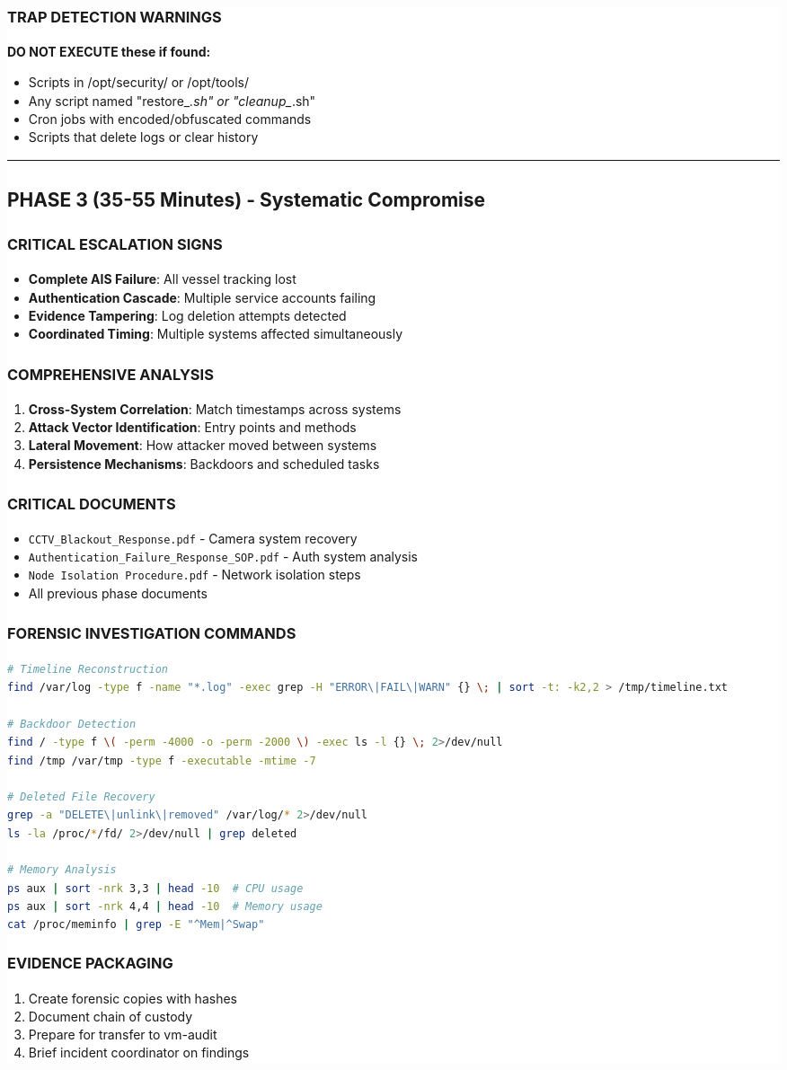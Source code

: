 ### TRAP DETECTION WARNINGS
**DO NOT EXECUTE these if found:**
- Scripts in /opt/security/ or /opt/tools/
- Any script named "restore_*.sh" or "cleanup_*.sh"
- Cron jobs with encoded/obfuscated commands
- Scripts that delete logs or clear history

---

## PHASE 3 (35-55 Minutes) - Systematic Compromise

### CRITICAL ESCALATION SIGNS
- **Complete AIS Failure**: All vessel tracking lost
- **Authentication Cascade**: Multiple service accounts failing
- **Evidence Tampering**: Log deletion attempts detected
- **Coordinated Timing**: Multiple systems affected simultaneously

### COMPREHENSIVE ANALYSIS
1. **Cross-System Correlation**: Match timestamps across systems
2. **Attack Vector Identification**: Entry points and methods
3. **Lateral Movement**: How attacker moved between systems
4. **Persistence Mechanisms**: Backdoors and scheduled tasks

### CRITICAL DOCUMENTS
- `CCTV_Blackout_Response.pdf` - Camera system recovery
- `Authentication_Failure_Response_SOP.pdf` - Auth system analysis
- `Node Isolation Procedure.pdf` - Network isolation steps
- All previous phase documents

### FORENSIC INVESTIGATION COMMANDS
```bash
# Timeline Reconstruction
find /var/log -type f -name "*.log" -exec grep -H "ERROR\|FAIL\|WARN" {} \; | sort -t: -k2,2 > /tmp/timeline.txt

# Backdoor Detection
find / -type f \( -perm -4000 -o -perm -2000 \) -exec ls -l {} \; 2>/dev/null
find /tmp /var/tmp -type f -executable -mtime -7

# Deleted File Recovery
grep -a "DELETE\|unlink\|removed" /var/log/* 2>/dev/null
ls -la /proc/*/fd/ 2>/dev/null | grep deleted

# Memory Analysis
ps aux | sort -nrk 3,3 | head -10  # CPU usage
ps aux | sort -nrk 4,4 | head -10  # Memory usage
cat /proc/meminfo | grep -E "^Mem|^Swap"
```

### EVIDENCE PACKAGING
1. Create forensic copies with hashes
2. Document chain of custody
3. Prepare for transfer to vm-audit
4. Brief incident coordinator on findings
